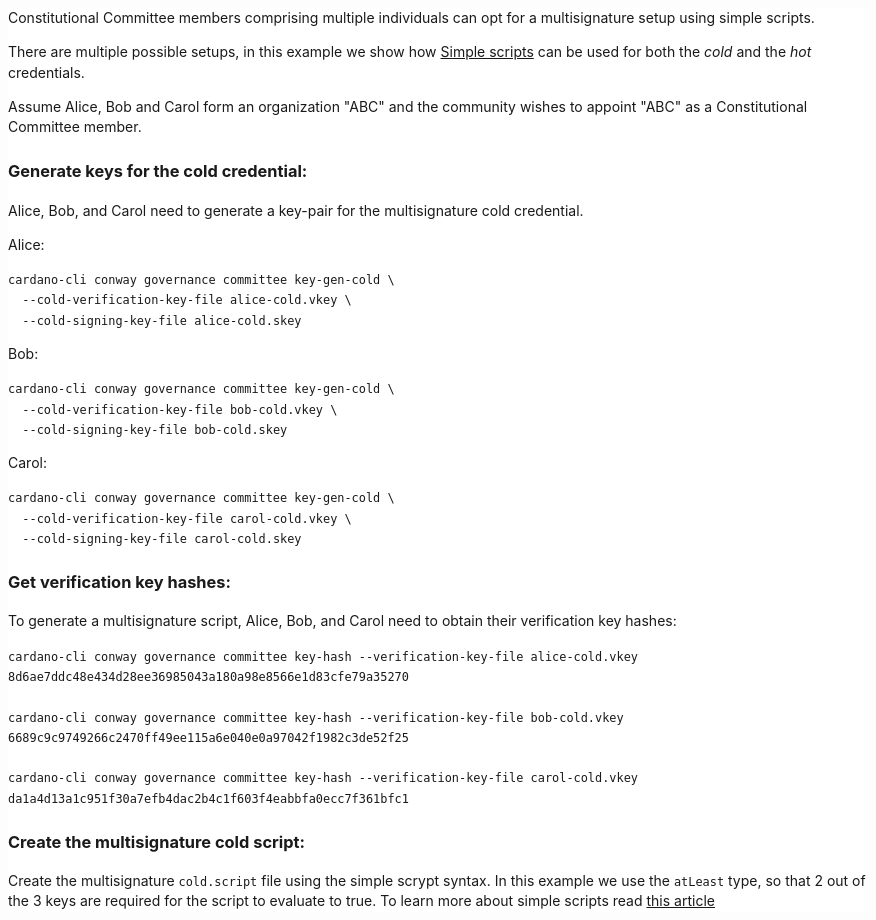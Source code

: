 Constitutional Committee members comprising multiple individuals can opt for a multisignature setup using simple scripts.

There are multiple possible setups, in this example we show how [Simple scripts](docs/get-started/cli-operations/simple-scripts/simple-scripts.md) can be used for both the *cold* and the *hot* credentials. 

Assume Alice, Bob and Carol form an organization "ABC" and the community wishes to appoint "ABC" as a Constitutional Committee member. 

### Generate keys for the cold credential: 

Alice, Bob, and Carol need to generate a key-pair for the multisignature cold credential.

Alice: 

```shell
cardano-cli conway governance committee key-gen-cold \
  --cold-verification-key-file alice-cold.vkey \
  --cold-signing-key-file alice-cold.skey
```

Bob:

```shell
cardano-cli conway governance committee key-gen-cold \
  --cold-verification-key-file bob-cold.vkey \
  --cold-signing-key-file bob-cold.skey
```
Carol:

```shell
cardano-cli conway governance committee key-gen-cold \
  --cold-verification-key-file carol-cold.vkey \
  --cold-signing-key-file carol-cold.skey
```

### Get verification key hashes:

To generate a multisignature script, Alice, Bob, and Carol need to obtain their verification key hashes:

```shell
cardano-cli conway governance committee key-hash --verification-key-file alice-cold.vkey 
8d6ae7ddc48e434d28ee36985043a180a98e8566e1d83cfe79a35270

cardano-cli conway governance committee key-hash --verification-key-file bob-cold.vkey 
6689c9c9749266c2470ff49ee115a6e040e0a97042f1982c3de52f25

cardano-cli conway governance committee key-hash --verification-key-file carol-cold.vkey 
da1a4d13a1c951f30a7efb4dac2b4c1f603f4eabbfa0ecc7f361bfc1

```
### Create the multisignature cold script: 

Create the multisignature `cold.script` file using the simple scrypt syntax. In this example we use the `atLeast` type, so that 2 out of the 3 keys are required for the script to evaluate to true. To learn more about simple scripts read [this article](docs/get-started/cli-operations/simple-scripts/simple-scripts.md)

